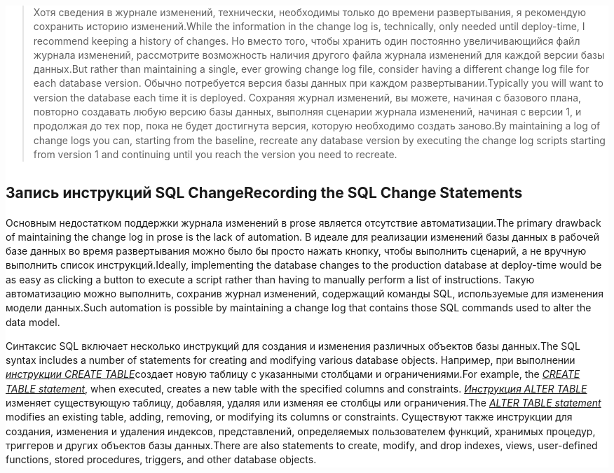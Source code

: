 > <span data-ttu-id="c0020-181">Хотя сведения в журнале изменений, технически, необходимы только до времени развертывания, я рекомендую сохранить историю изменений.</span><span class="sxs-lookup"><span data-stu-id="c0020-181">While the information in the change log is, technically, only needed until deploy-time, I recommend keeping a history of changes.</span></span> <span data-ttu-id="c0020-182">Но вместо того, чтобы хранить один постоянно увеличивающийся файл журнала изменений, рассмотрите возможность наличия другого файла журнала изменений для каждой версии базы данных.</span><span class="sxs-lookup"><span data-stu-id="c0020-182">But rather than maintaining a single, ever growing change log file, consider having a different change log file for each database version.</span></span> <span data-ttu-id="c0020-183">Обычно потребуется версия базы данных при каждом развертывании.</span><span class="sxs-lookup"><span data-stu-id="c0020-183">Typically you will want to version the database each time it is deployed.</span></span> <span data-ttu-id="c0020-184">Сохраняя журнал изменений, вы можете, начиная с базового плана, повторно создавать любую версию базы данных, выполняя сценарии журнала изменений, начиная с версии 1, и продолжая до тех пор, пока не будет достигнута версия, которую необходимо создать заново.</span><span class="sxs-lookup"><span data-stu-id="c0020-184">By maintaining a log of change logs you can, starting from the baseline, recreate any database version by executing the change log scripts starting from version 1 and continuing until you reach the version you need to recreate.</span></span>

## <a name="recording-the-sql-change-statements"></a><span data-ttu-id="c0020-185">Запись инструкций SQL Change</span><span class="sxs-lookup"><span data-stu-id="c0020-185">Recording the SQL Change Statements</span></span>

<span data-ttu-id="c0020-186">Основным недостатком поддержки журнала изменений в prose является отсутствие автоматизации.</span><span class="sxs-lookup"><span data-stu-id="c0020-186">The primary drawback of maintaining the change log in prose is the lack of automation.</span></span> <span data-ttu-id="c0020-187">В идеале для реализации изменений базы данных в рабочей базе данных во время развертывания можно было бы просто нажать кнопку, чтобы выполнить сценарий, а не вручную выполнить список инструкций.</span><span class="sxs-lookup"><span data-stu-id="c0020-187">Ideally, implementing the database changes to the production database at deploy-time would be as easy as clicking a button to execute a script rather than having to manually perform a list of instructions.</span></span> <span data-ttu-id="c0020-188">Такую автоматизацию можно выполнить, сохранив журнал изменений, содержащий команды SQL, используемые для изменения модели данных.</span><span class="sxs-lookup"><span data-stu-id="c0020-188">Such automation is possible by maintaining a change log that contains those SQL commands used to alter the data model.</span></span>

<span data-ttu-id="c0020-189">Синтаксис SQL включает несколько инструкций для создания и изменения различных объектов базы данных.</span><span class="sxs-lookup"><span data-stu-id="c0020-189">The SQL syntax includes a number of statements for creating and modifying various database objects.</span></span> <span data-ttu-id="c0020-190">Например, при выполнении [*инструкции CREATE TABLE*](https://msdn.microsoft.com/library/ms174979.aspx)создает новую таблицу с указанными столбцами и ограничениями.</span><span class="sxs-lookup"><span data-stu-id="c0020-190">For example, the [*CREATE TABLE statement*](https://msdn.microsoft.com/library/ms174979.aspx), when executed, creates a new table with the specified columns and constraints.</span></span> <span data-ttu-id="c0020-191">[*Инструкция ALTER TABLE*](https://msdn.microsoft.com/library/ms190273.aspx) изменяет существующую таблицу, добавляя, удаляя или изменяя ее столбцы или ограничения.</span><span class="sxs-lookup"><span data-stu-id="c0020-191">The [*ALTER TABLE statement*](https://msdn.microsoft.com/library/ms190273.aspx) modifies an existing table, adding, removing, or modifying its columns or constraints.</span></span> <span data-ttu-id="c0020-192">Существуют также инструкции для создания, изменения и удаления индексов, представлений, определяемых пользователем функций, хранимых процедур, триггеров и других объектов базы данных.</span><span class="sxs-lookup"><span data-stu-id="c0020-192">There are also statements to create, modify, and drop indexes, views, user-defined functions, stored procedures, triggers, and other database objects.</span></span>
